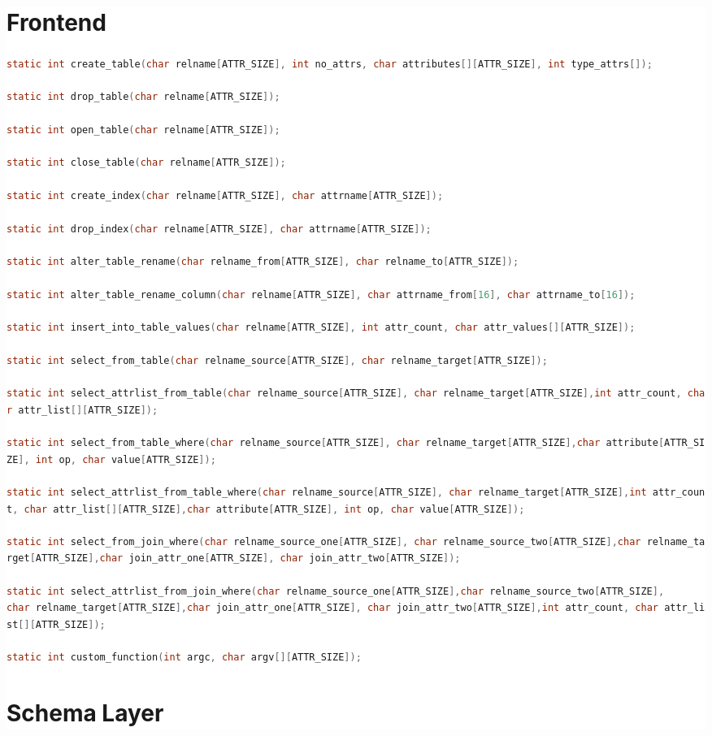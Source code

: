 # Frontend


```c
static int create_table(char relname[ATTR_SIZE], int no_attrs, char attributes[][ATTR_SIZE], int type_attrs[]);

static int drop_table(char relname[ATTR_SIZE]);

static int open_table(char relname[ATTR_SIZE]);

static int close_table(char relname[ATTR_SIZE]);

static int create_index(char relname[ATTR_SIZE], char attrname[ATTR_SIZE]);

static int drop_index(char relname[ATTR_SIZE], char attrname[ATTR_SIZE]);

static int alter_table_rename(char relname_from[ATTR_SIZE], char relname_to[ATTR_SIZE]);

static int alter_table_rename_column(char relname[ATTR_SIZE], char attrname_from[16], char attrname_to[16]);

static int insert_into_table_values(char relname[ATTR_SIZE], int attr_count, char attr_values[][ATTR_SIZE]);

static int select_from_table(char relname_source[ATTR_SIZE], char relname_target[ATTR_SIZE]);

static int select_attrlist_from_table(char relname_source[ATTR_SIZE], char relname_target[ATTR_SIZE],int attr_count, char attr_list[][ATTR_SIZE]);

static int select_from_table_where(char relname_source[ATTR_SIZE], char relname_target[ATTR_SIZE],char attribute[ATTR_SIZE], int op, char value[ATTR_SIZE]);

static int select_attrlist_from_table_where(char relname_source[ATTR_SIZE], char relname_target[ATTR_SIZE],int attr_count, char attr_list[][ATTR_SIZE],char attribute[ATTR_SIZE], int op, char value[ATTR_SIZE]);

static int select_from_join_where(char relname_source_one[ATTR_SIZE], char relname_source_two[ATTR_SIZE],char relname_target[ATTR_SIZE],char join_attr_one[ATTR_SIZE], char join_attr_two[ATTR_SIZE]);

static int select_attrlist_from_join_where(char relname_source_one[ATTR_SIZE],char relname_source_two[ATTR_SIZE],
char relname_target[ATTR_SIZE],char join_attr_one[ATTR_SIZE], char join_attr_two[ATTR_SIZE],int attr_count, char attr_list[][ATTR_SIZE]);

static int custom_function(int argc, char argv[][ATTR_SIZE]);
```

# Schema Layer
